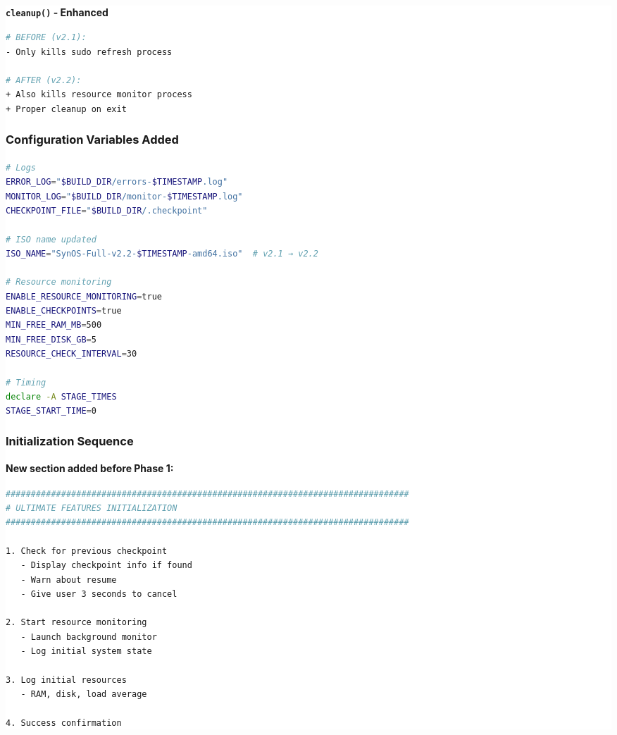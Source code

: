 **`cleanup()` - Enhanced**

```bash
# BEFORE (v2.1):
- Only kills sudo refresh process

# AFTER (v2.2):
+ Also kills resource monitor process
+ Proper cleanup on exit
```

### Configuration Variables Added

```bash
# Logs
ERROR_LOG="$BUILD_DIR/errors-$TIMESTAMP.log"
MONITOR_LOG="$BUILD_DIR/monitor-$TIMESTAMP.log"
CHECKPOINT_FILE="$BUILD_DIR/.checkpoint"

# ISO name updated
ISO_NAME="SynOS-Full-v2.2-$TIMESTAMP-amd64.iso"  # v2.1 → v2.2

# Resource monitoring
ENABLE_RESOURCE_MONITORING=true
ENABLE_CHECKPOINTS=true
MIN_FREE_RAM_MB=500
MIN_FREE_DISK_GB=5
RESOURCE_CHECK_INTERVAL=30

# Timing
declare -A STAGE_TIMES
STAGE_START_TIME=0
```

### Initialization Sequence

**New section added before Phase 1:**

```bash
################################################################################
# ULTIMATE FEATURES INITIALIZATION
################################################################################

1. Check for previous checkpoint
   - Display checkpoint info if found
   - Warn about resume
   - Give user 3 seconds to cancel

2. Start resource monitoring
   - Launch background monitor
   - Log initial system state

3. Log initial resources
   - RAM, disk, load average

4. Success confirmation
```
